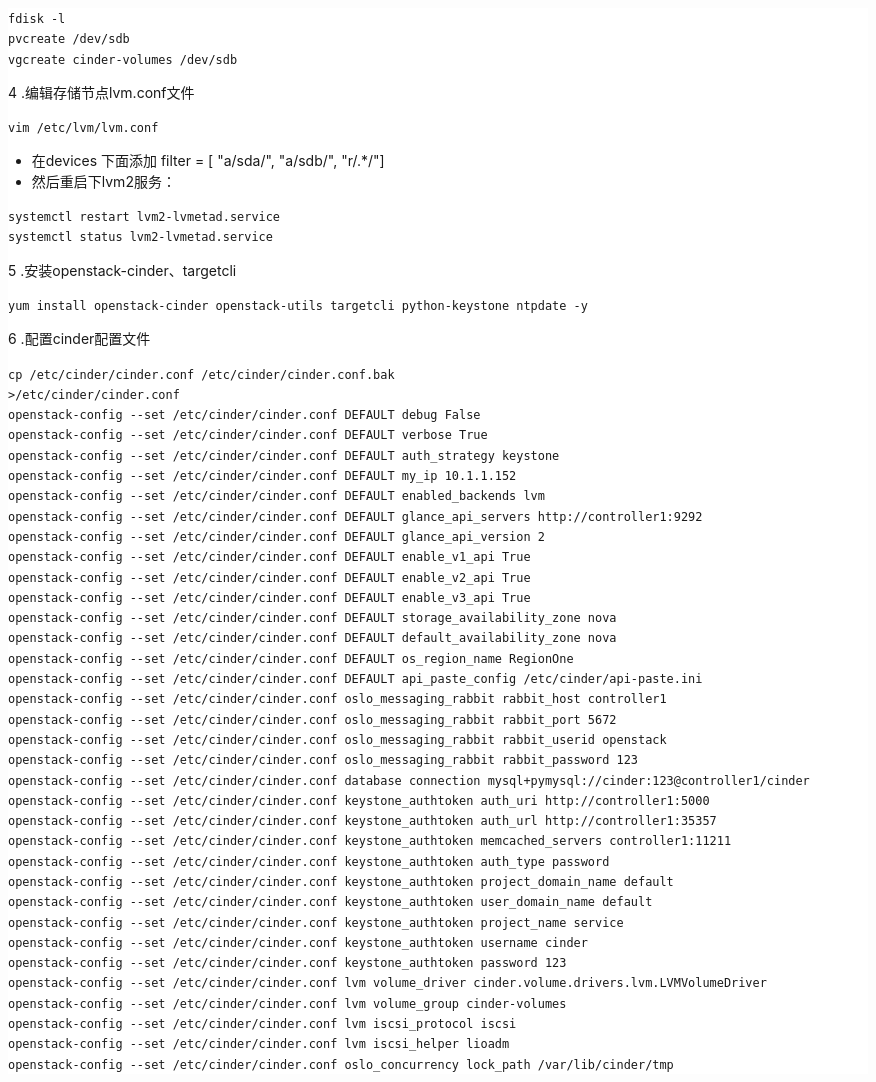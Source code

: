 ```
fdisk -l
pvcreate /dev/sdb
vgcreate cinder-volumes /dev/sdb
```

4 .编辑存储节点lvm.conf文件

```
vim /etc/lvm/lvm.conf
```
- 在devices 下面添加 filter = [ "a/sda/", "a/sdb/", "r/.*/"]
- 然后重启下lvm2服务：

```
systemctl restart lvm2-lvmetad.service
systemctl status lvm2-lvmetad.service
```

5 .安装openstack-cinder、targetcli

```
yum install openstack-cinder openstack-utils targetcli python-keystone ntpdate -y
```

6 .配置cinder配置文件

```
cp /etc/cinder/cinder.conf /etc/cinder/cinder.conf.bak
>/etc/cinder/cinder.conf
openstack-config --set /etc/cinder/cinder.conf DEFAULT debug False
openstack-config --set /etc/cinder/cinder.conf DEFAULT verbose True
openstack-config --set /etc/cinder/cinder.conf DEFAULT auth_strategy keystone
openstack-config --set /etc/cinder/cinder.conf DEFAULT my_ip 10.1.1.152
openstack-config --set /etc/cinder/cinder.conf DEFAULT enabled_backends lvm
openstack-config --set /etc/cinder/cinder.conf DEFAULT glance_api_servers http://controller1:9292
openstack-config --set /etc/cinder/cinder.conf DEFAULT glance_api_version 2
openstack-config --set /etc/cinder/cinder.conf DEFAULT enable_v1_api True
openstack-config --set /etc/cinder/cinder.conf DEFAULT enable_v2_api True
openstack-config --set /etc/cinder/cinder.conf DEFAULT enable_v3_api True
openstack-config --set /etc/cinder/cinder.conf DEFAULT storage_availability_zone nova
openstack-config --set /etc/cinder/cinder.conf DEFAULT default_availability_zone nova
openstack-config --set /etc/cinder/cinder.conf DEFAULT os_region_name RegionOne
openstack-config --set /etc/cinder/cinder.conf DEFAULT api_paste_config /etc/cinder/api-paste.ini
openstack-config --set /etc/cinder/cinder.conf oslo_messaging_rabbit rabbit_host controller1
openstack-config --set /etc/cinder/cinder.conf oslo_messaging_rabbit rabbit_port 5672
openstack-config --set /etc/cinder/cinder.conf oslo_messaging_rabbit rabbit_userid openstack
openstack-config --set /etc/cinder/cinder.conf oslo_messaging_rabbit rabbit_password 123
openstack-config --set /etc/cinder/cinder.conf database connection mysql+pymysql://cinder:123@controller1/cinder
openstack-config --set /etc/cinder/cinder.conf keystone_authtoken auth_uri http://controller1:5000
openstack-config --set /etc/cinder/cinder.conf keystone_authtoken auth_url http://controller1:35357
openstack-config --set /etc/cinder/cinder.conf keystone_authtoken memcached_servers controller1:11211
openstack-config --set /etc/cinder/cinder.conf keystone_authtoken auth_type password
openstack-config --set /etc/cinder/cinder.conf keystone_authtoken project_domain_name default
openstack-config --set /etc/cinder/cinder.conf keystone_authtoken user_domain_name default
openstack-config --set /etc/cinder/cinder.conf keystone_authtoken project_name service
openstack-config --set /etc/cinder/cinder.conf keystone_authtoken username cinder
openstack-config --set /etc/cinder/cinder.conf keystone_authtoken password 123
openstack-config --set /etc/cinder/cinder.conf lvm volume_driver cinder.volume.drivers.lvm.LVMVolumeDriver
openstack-config --set /etc/cinder/cinder.conf lvm volume_group cinder-volumes
openstack-config --set /etc/cinder/cinder.conf lvm iscsi_protocol iscsi
openstack-config --set /etc/cinder/cinder.conf lvm iscsi_helper lioadm
openstack-config --set /etc/cinder/cinder.conf oslo_concurrency lock_path /var/lib/cinder/tmp
```
